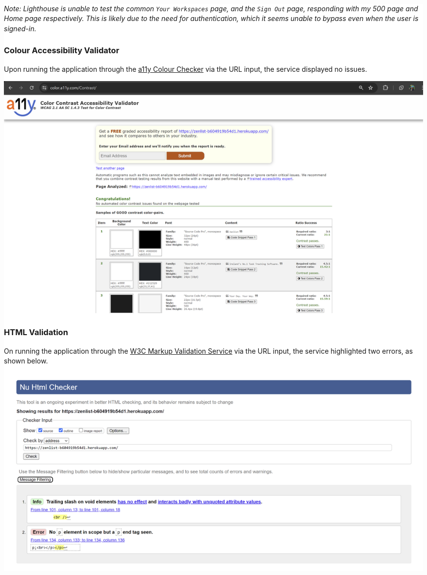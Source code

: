 _Note: Lighthouse is unable to test the common `Your Workspaces` page, and the `Sign Out` page, responding with my 500 page and Home page respectively. This is likely due to the need for authentication, which it seems unable to bypass even when the user is signed-in._

### Colour Accessibility Validator 
Upon running the application through the [a11y Colour Checker](https://color.a11y.com/) via the URL input, the service displayed no issues. 

![Colour Accessibility Checker](static/images/contrast-checker.png)

### HTML Validation
On running the application through the [W3C Markup Validation Service](https://validator.w3.org/) via the URL input, the service highlighted two errors, as shown below. 

![HTML Validation Results](static/images/html-validation-errors.png)
